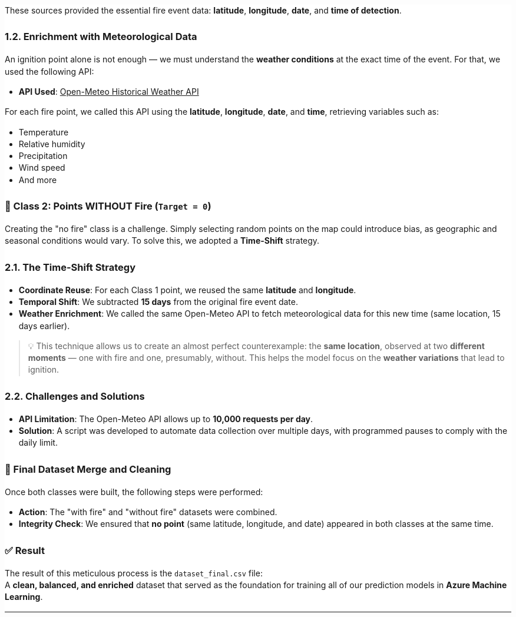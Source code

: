 These sources provided the essential fire event data: **latitude**, **longitude**, **date**, and **time of detection**.

### 1.2. Enrichment with Meteorological Data

An ignition point alone is not enough — we must understand the **weather conditions** at the exact time of the event. For that, we used the following API:

- **API Used**: [Open-Meteo Historical Weather API](https://open-meteo.com)

For each fire point, we called this API using the **latitude**, **longitude**, **date**, and **time**, retrieving variables such as:

- Temperature  
- Relative humidity  
- Precipitation  
- Wind speed  
- And more


### 🌲 Class 2: Points **WITHOUT** Fire (`Target = 0`)

Creating the "no fire" class is a challenge. Simply selecting random points on the map could introduce bias, as geographic and seasonal conditions would vary. To solve this, we adopted a **Time-Shift** strategy.

### 2.1. The Time-Shift Strategy

- **Coordinate Reuse**: For each Class 1 point, we reused the same **latitude** and **longitude**.
- **Temporal Shift**: We subtracted **15 days** from the original fire event date.
- **Weather Enrichment**: We called the same Open-Meteo API to fetch meteorological data for this new time (same location, 15 days earlier).

> 💡 This technique allows us to create an almost perfect counterexample: the **same location**, observed at two **different moments** — one with fire and one, presumably, without. This helps the model focus on the **weather variations** that lead to ignition.

### 2.2. Challenges and Solutions

- **API Limitation**: The Open-Meteo API allows up to **10,000 requests per day**.
- **Solution**: A script was developed to automate data collection over multiple days, with programmed pauses to comply with the daily limit.


### 🔗 Final Dataset Merge and Cleaning

Once both classes were built, the following steps were performed:

- **Action**: The "with fire" and "without fire" datasets were combined.
- **Integrity Check**: We ensured that **no point** (same latitude, longitude, and date) appeared in both classes at the same time.


### ✅ Result

The result of this meticulous process is the `dataset_final.csv` file:  
A **clean, balanced, and enriched** dataset that served as the foundation for training all of our prediction models in **Azure Machine Learning**.

---